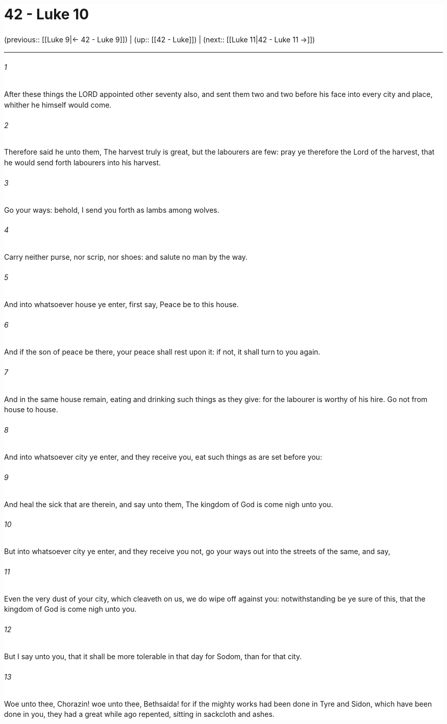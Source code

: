 # 42 - Luke 10

(previous:: [[Luke 9|← 42 - Luke 9]]) | (up:: [[42 - Luke]]) | (next:: [[Luke 11|42 - Luke 11 →]])

***


###### 1 
After these things the LORD appointed other seventy also, and sent them two and two before his face into every city and place, whither he himself would come. 

###### 2 
Therefore said he unto them, The harvest truly is great, but the labourers are few: pray ye therefore the Lord of the harvest, that he would send forth labourers into his harvest. 

###### 3 
Go your ways: behold, I send you forth as lambs among wolves. 

###### 4 
Carry neither purse, nor scrip, nor shoes: and salute no man by the way. 

###### 5 
And into whatsoever house ye enter, first say, Peace be to this house. 

###### 6 
And if the son of peace be there, your peace shall rest upon it: if not, it shall turn to you again. 

###### 7 
And in the same house remain, eating and drinking such things as they give: for the labourer is worthy of his hire. Go not from house to house. 

###### 8 
And into whatsoever city ye enter, and they receive you, eat such things as are set before you: 

###### 9 
And heal the sick that are therein, and say unto them, The kingdom of God is come nigh unto you. 

###### 10 
But into whatsoever city ye enter, and they receive you not, go your ways out into the streets of the same, and say, 

###### 11 
Even the very dust of your city, which cleaveth on us, we do wipe off against you: notwithstanding be ye sure of this, that the kingdom of God is come nigh unto you. 

###### 12 
But I say unto you, that it shall be more tolerable in that day for Sodom, than for that city. 

###### 13 
Woe unto thee, Chorazin! woe unto thee, Bethsaida! for if the mighty works had been done in Tyre and Sidon, which have been done in you, they had a great while ago repented, sitting in sackcloth and ashes. 
